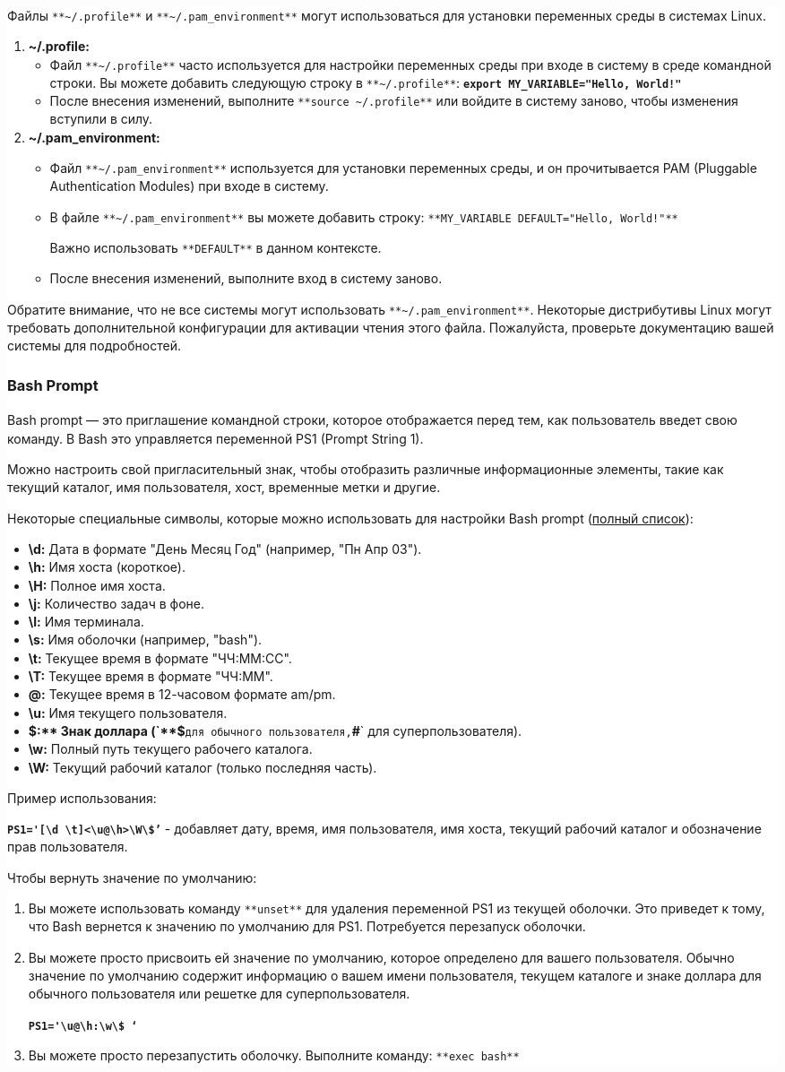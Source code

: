 Файлы `**~/.profile**` и `**~/.pam_environment**` могут использоваться для установки переменных среды в системах Linux.

1. **~/.profile:**
    - Файл `**~/.profile**` часто используется для настройки переменных среды при входе в систему в среде командной строки. Вы можете добавить следующую строку в `**~/.profile**`: **`export MY_VARIABLE="Hello, World!"`**
    - После внесения изменений, выполните `**source ~/.profile**` или войдите в систему заново, чтобы изменения вступили в силу.
2. **~/.pam_environment:**
    - Файл `**~/.pam_environment**` используется для установки переменных среды, и он прочитывается PAM (Pluggable Authentication Modules) при входе в систему.
    - В файле `**~/.pam_environment**` вы можете добавить строку: `**MY_VARIABLE DEFAULT="Hello, World!"**`
        
        Важно использовать `**DEFAULT**` в данном контексте.
        
    - После внесения изменений, выполните вход в систему заново.

Обратите внимание, что не все системы могут использовать `**~/.pam_environment**`. Некоторые дистрибутивы Linux могут требовать дополнительной конфигурации для активации чтения этого файла. Пожалуйста, проверьте документацию вашей системы для подробностей.

### Bash Prompt

Bash prompt — это приглашение командной строки, которое отображается перед тем, как пользователь введет свою команду. В Bash это управляется переменной PS1 (Prompt String 1).

Можно настроить свой пригласительный знак, чтобы отобразить различные информационные элементы, такие как текущий каталог, имя пользователя, хост, временные метки и другие.

Некоторые специальные символы, которые можно использовать для настройки Bash prompt ([полный список](https://www.gnu.org/software/bash/manual/bash.html#Controlling-the-Prompt)):

- **\d:** Дата в формате "День Месяц Год" (например, "Пн Апр 03").
- **\h:** Имя хоста (короткое).
- **\H:** Полное имя хоста.
- **\j:** Количество задач в фоне.
- **\l:** Имя терминала.
- **\s:** Имя оболочки (например, "bash").
- **\t:** Текущее время в формате "ЧЧ:ММ:СС".
- **\T:** Текущее время в формате "ЧЧ:ММ".
- **\@:** Текущее время в 12-часовом формате am/pm.
- **\u:** Имя текущего пользователя.
- **$:** Знак доллара (`**$**` для обычного пользователя, `**#**` для суперпользователя).
- **\w:** Полный путь текущего рабочего каталога.
- **\W:** Текущий рабочий каталог (только последняя часть).

Пример использования:

**`PS1='[\d \t]<\u@\h>\W\$’`** - добавляет дату, время, имя пользователя, имя хоста, текущий рабочий каталог и обозначение прав пользователя.

Чтобы вернуть значение по умолчанию:

1. Вы можете использовать команду `**unset**` для удаления переменной PS1 из текущей оболочки. Это приведет к тому, что Bash вернется к значению по умолчанию для PS1. Потребуется перезапуск оболочки.
2. Вы можете просто присвоить ей значение по умолчанию, которое определено для вашего пользователя. Обычно значение по умолчанию содержит информацию о вашем имени пользователя, текущем каталоге и знаке доллара для обычного пользователя или решетке для суперпользователя.
    
    **`PS1='\u@\h:\w\$ ‘`**
    
3. Вы можете просто перезапустить оболочку. Выполните команду: `**exec bash**`

<div class="page-break" style="page-break-before: always;"></div>
